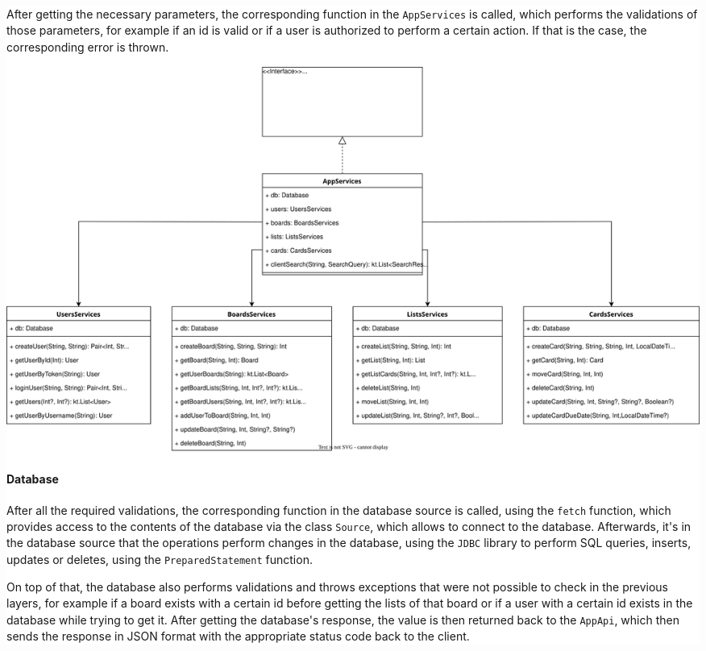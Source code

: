 After getting the necessary parameters, the corresponding function in the
`AppServices` is called, which performs the validations of those parameters, 
for example if an id is valid or if a user is authorized to perform a certain 
action. If that is the case, the corresponding error is thrown.

![image](./docs/diagrams/services-schema.svg)

#### Database

After all the required validations, the corresponding function in the database source is called, using the `fetch`
function, which provides access to the contents of the database via the class `Source`, which allows to connect to 
the database. Afterwards, it's in the database source that the operations perform changes in the database, 
using the `JDBC` library to perform SQL queries, inserts, updates or deletes, using the `PreparedStatement` function.

On top of that, the database also performs validations and throws exceptions
that were not possible to check in the previous layers, for example if a board exists with a certain id
before getting the lists of that board or if a user with a certain id exists in the database while trying to
get it. After getting the database's response, the value is then returned
back to the `AppApi`, which then sends the response in JSON format with the
appropriate status code back to the client.
